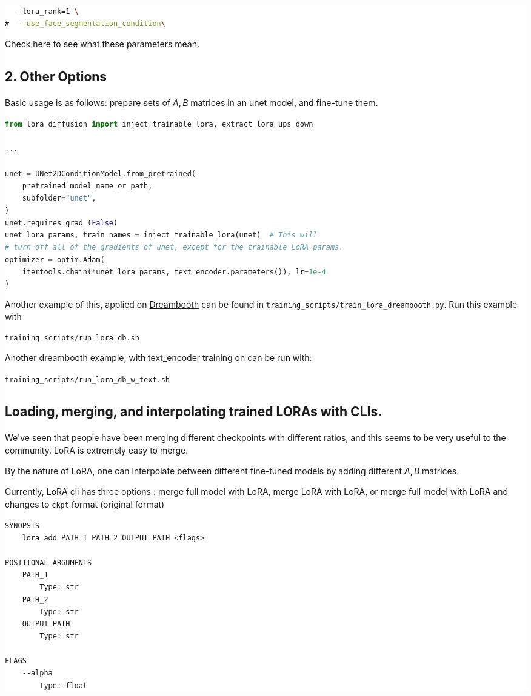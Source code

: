 ```bash
  --lora_rank=1 \
#  --use_face_segmentation_condition\
```

[Check here to see what these parameters mean](https://github.com/cloneofsimo/lora/discussions/121).

## 2. Other Options

Basic usage is as follows: prepare sets of $A, B$ matrices in an unet model, and fine-tune them.

```python
from lora_diffusion import inject_trainable_lora, extract_lora_ups_down

...

unet = UNet2DConditionModel.from_pretrained(
    pretrained_model_name_or_path,
    subfolder="unet",
)
unet.requires_grad_(False)
unet_lora_params, train_names = inject_trainable_lora(unet)  # This will
# turn off all of the gradients of unet, except for the trainable LoRA params.
optimizer = optim.Adam(
    itertools.chain(*unet_lora_params, text_encoder.parameters()), lr=1e-4
)
```

Another example of this, applied on [Dreambooth](https://arxiv.org/abs/2208.12242) can be found in `training_scripts/train_lora_dreambooth.py`. Run this example with

```bash
training_scripts/run_lora_db.sh
```

Another dreambooth example, with text_encoder training on can be run with:

```bash
training_scripts/run_lora_db_w_text.sh
```

## Loading, merging, and interpolating trained LORAs with CLIs.

We've seen that people have been merging different checkpoints with different ratios, and this seems to be very useful to the community. LoRA is extremely easy to merge.

By the nature of LoRA, one can interpolate between different fine-tuned models by adding different $A, B$ matrices.

Currently, LoRA cli has three options : merge full model with LoRA, merge LoRA with LoRA, or merge full model with LoRA and changes to `ckpt` format (original format)

```
SYNOPSIS
    lora_add PATH_1 PATH_2 OUTPUT_PATH <flags>

POSITIONAL ARGUMENTS
    PATH_1
        Type: str
    PATH_2
        Type: str
    OUTPUT_PATH
        Type: str

FLAGS
    --alpha
        Type: float
```
